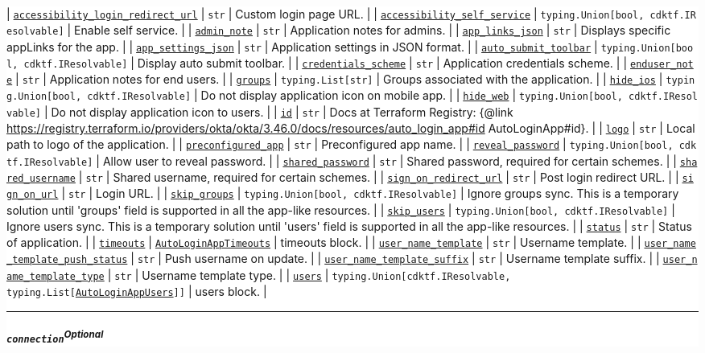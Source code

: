 | <code><a href="#@cdktf/provider-okta.autoLoginApp.AutoLoginAppConfig.property.accessibilityLoginRedirectUrl">accessibility_login_redirect_url</a></code> | <code>str</code> | Custom login page URL. |
| <code><a href="#@cdktf/provider-okta.autoLoginApp.AutoLoginAppConfig.property.accessibilitySelfService">accessibility_self_service</a></code> | <code>typing.Union[bool, cdktf.IResolvable]</code> | Enable self service. |
| <code><a href="#@cdktf/provider-okta.autoLoginApp.AutoLoginAppConfig.property.adminNote">admin_note</a></code> | <code>str</code> | Application notes for admins. |
| <code><a href="#@cdktf/provider-okta.autoLoginApp.AutoLoginAppConfig.property.appLinksJson">app_links_json</a></code> | <code>str</code> | Displays specific appLinks for the app. |
| <code><a href="#@cdktf/provider-okta.autoLoginApp.AutoLoginAppConfig.property.appSettingsJson">app_settings_json</a></code> | <code>str</code> | Application settings in JSON format. |
| <code><a href="#@cdktf/provider-okta.autoLoginApp.AutoLoginAppConfig.property.autoSubmitToolbar">auto_submit_toolbar</a></code> | <code>typing.Union[bool, cdktf.IResolvable]</code> | Display auto submit toolbar. |
| <code><a href="#@cdktf/provider-okta.autoLoginApp.AutoLoginAppConfig.property.credentialsScheme">credentials_scheme</a></code> | <code>str</code> | Application credentials scheme. |
| <code><a href="#@cdktf/provider-okta.autoLoginApp.AutoLoginAppConfig.property.enduserNote">enduser_note</a></code> | <code>str</code> | Application notes for end users. |
| <code><a href="#@cdktf/provider-okta.autoLoginApp.AutoLoginAppConfig.property.groups">groups</a></code> | <code>typing.List[str]</code> | Groups associated with the application. |
| <code><a href="#@cdktf/provider-okta.autoLoginApp.AutoLoginAppConfig.property.hideIos">hide_ios</a></code> | <code>typing.Union[bool, cdktf.IResolvable]</code> | Do not display application icon on mobile app. |
| <code><a href="#@cdktf/provider-okta.autoLoginApp.AutoLoginAppConfig.property.hideWeb">hide_web</a></code> | <code>typing.Union[bool, cdktf.IResolvable]</code> | Do not display application icon to users. |
| <code><a href="#@cdktf/provider-okta.autoLoginApp.AutoLoginAppConfig.property.id">id</a></code> | <code>str</code> | Docs at Terraform Registry: {@link https://registry.terraform.io/providers/okta/okta/3.46.0/docs/resources/auto_login_app#id AutoLoginApp#id}. |
| <code><a href="#@cdktf/provider-okta.autoLoginApp.AutoLoginAppConfig.property.logo">logo</a></code> | <code>str</code> | Local path to logo of the application. |
| <code><a href="#@cdktf/provider-okta.autoLoginApp.AutoLoginAppConfig.property.preconfiguredApp">preconfigured_app</a></code> | <code>str</code> | Preconfigured app name. |
| <code><a href="#@cdktf/provider-okta.autoLoginApp.AutoLoginAppConfig.property.revealPassword">reveal_password</a></code> | <code>typing.Union[bool, cdktf.IResolvable]</code> | Allow user to reveal password. |
| <code><a href="#@cdktf/provider-okta.autoLoginApp.AutoLoginAppConfig.property.sharedPassword">shared_password</a></code> | <code>str</code> | Shared password, required for certain schemes. |
| <code><a href="#@cdktf/provider-okta.autoLoginApp.AutoLoginAppConfig.property.sharedUsername">shared_username</a></code> | <code>str</code> | Shared username, required for certain schemes. |
| <code><a href="#@cdktf/provider-okta.autoLoginApp.AutoLoginAppConfig.property.signOnRedirectUrl">sign_on_redirect_url</a></code> | <code>str</code> | Post login redirect URL. |
| <code><a href="#@cdktf/provider-okta.autoLoginApp.AutoLoginAppConfig.property.signOnUrl">sign_on_url</a></code> | <code>str</code> | Login URL. |
| <code><a href="#@cdktf/provider-okta.autoLoginApp.AutoLoginAppConfig.property.skipGroups">skip_groups</a></code> | <code>typing.Union[bool, cdktf.IResolvable]</code> | Ignore groups sync. This is a temporary solution until 'groups' field is supported in all the app-like resources. |
| <code><a href="#@cdktf/provider-okta.autoLoginApp.AutoLoginAppConfig.property.skipUsers">skip_users</a></code> | <code>typing.Union[bool, cdktf.IResolvable]</code> | Ignore users sync. This is a temporary solution until 'users' field is supported in all the app-like resources. |
| <code><a href="#@cdktf/provider-okta.autoLoginApp.AutoLoginAppConfig.property.status">status</a></code> | <code>str</code> | Status of application. |
| <code><a href="#@cdktf/provider-okta.autoLoginApp.AutoLoginAppConfig.property.timeouts">timeouts</a></code> | <code><a href="#@cdktf/provider-okta.autoLoginApp.AutoLoginAppTimeouts">AutoLoginAppTimeouts</a></code> | timeouts block. |
| <code><a href="#@cdktf/provider-okta.autoLoginApp.AutoLoginAppConfig.property.userNameTemplate">user_name_template</a></code> | <code>str</code> | Username template. |
| <code><a href="#@cdktf/provider-okta.autoLoginApp.AutoLoginAppConfig.property.userNameTemplatePushStatus">user_name_template_push_status</a></code> | <code>str</code> | Push username on update. |
| <code><a href="#@cdktf/provider-okta.autoLoginApp.AutoLoginAppConfig.property.userNameTemplateSuffix">user_name_template_suffix</a></code> | <code>str</code> | Username template suffix. |
| <code><a href="#@cdktf/provider-okta.autoLoginApp.AutoLoginAppConfig.property.userNameTemplateType">user_name_template_type</a></code> | <code>str</code> | Username template type. |
| <code><a href="#@cdktf/provider-okta.autoLoginApp.AutoLoginAppConfig.property.users">users</a></code> | <code>typing.Union[cdktf.IResolvable, typing.List[<a href="#@cdktf/provider-okta.autoLoginApp.AutoLoginAppUsers">AutoLoginAppUsers</a>]]</code> | users block. |

---

##### `connection`<sup>Optional</sup> <a name="connection" id="@cdktf/provider-okta.autoLoginApp.AutoLoginAppConfig.property.connection"></a>
